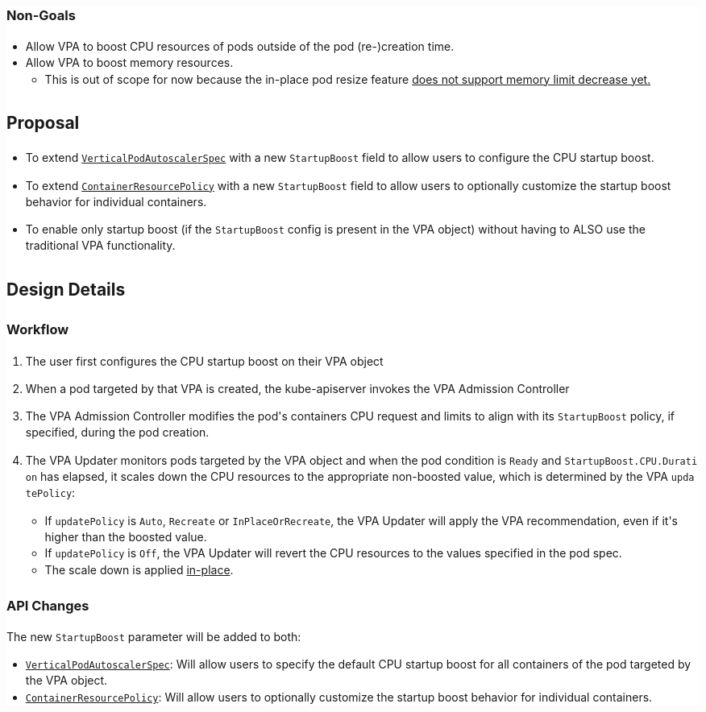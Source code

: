 ### Non-Goals

* Allow VPA to boost CPU resources of pods outside of the pod (re-)creation
time.
* Allow VPA to boost memory resources.
  * This is out of scope for now because the in-place pod resize feature
  [does not support memory limit decrease yet.](https://github.com/kubernetes/enhancements/tree/758ea034908515a934af09d03a927b24186af04c/keps/sig-node/1287-in-place-update-pod-resources#memory-limit-decreases)

## Proposal

* To extend [`VerticalPodAutoscalerSpec`](https://github.com/kubernetes/autoscaler/blob/vertical-pod-autoscaler-1.3.0/vertical-pod-autoscaler/pkg/apis/autoscaling.k8s.io/v1/types.go#L75)
with a new `StartupBoost` field to allow users to configure the CPU startup
boost.

* To extend [`ContainerResourcePolicy`](https://github.com/kubernetes/autoscaler/blob/vertical-pod-autoscaler-1.3.0/vertical-pod-autoscaler/pkg/apis/autoscaling.k8s.io/v1/types.go#L191)
with a new `StartupBoost` field to allow users to optionally customize the
startup boost behavior for individual containers.

* To enable only startup boost (if the `StartupBoost` config is present in the
VPA object) without having to ALSO use the traditional VPA functionality.

## Design Details

### Workflow

1.  The user first configures the CPU startup boost on their VPA object

1. When a pod targeted by that VPA is created, the kube-apiserver invokes the
VPA Admission Controller

1. The VPA Admission Controller modifies the pod's containers CPU request and
limits to align with its `StartupBoost` policy, if specified, during the pod
creation.

1. The VPA Updater monitors pods targeted by the VPA object and when the pod
condition is `Ready` and  `StartupBoost.CPU.Duration` has elapsed, it scales
down the CPU resources to the appropriate non-boosted value, which is determined by the VPA `updatePolicy`:
    * If `updatePolicy` is `Auto`, `Recreate` or `InPlaceOrRecreate`, the VPA Updater will apply the VPA recommendation, even if it's higher than the boosted value.
    * If `updatePolicy` is `Off`, the VPA Updater will revert the CPU resources to the values specified in the pod spec.
    * The scale down is applied [in-place](https://github.com/kubernetes/enhancements/tree/master/keps/sig-node/1287-in-place-update-pod-resources).

### API Changes

The new `StartupBoost` parameter will be added to both:
   * [`VerticalPodAutoscalerSpec`](https://github.com/kubernetes/autoscaler/blob/vertical-pod-autoscaler-1.3.0/vertical-pod-autoscaler/pkg/apis/autoscaling.k8s.io/v1/types.go#L75):
   Will allow users to specify the default CPU startup boost for all containers of the pod targeted by the VPA object.
   * [`ContainerResourcePolicy`](https://github.com/kubernetes/autoscaler/blob/vertical-pod-autoscaler-1.3.0/vertical-pod-autoscaler/pkg/apis/autoscaling.k8s.io/v1/types.go#L191):
   Will allow users to optionally customize the startup boost behavior for individual containers.
